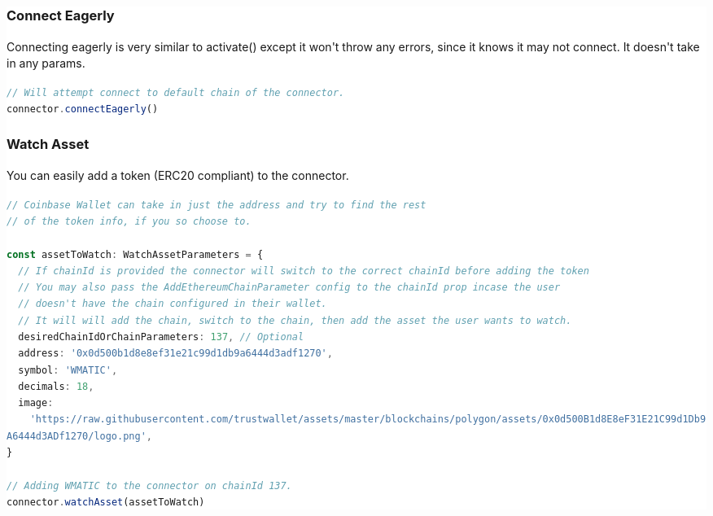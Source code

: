 ### Connect Eagerly

Connecting eagerly is very similar to activate() except it won't throw any errors, since it knows it may not connect. It doesn't take in any params.

```ts
// Will attempt connect to default chain of the connector.
connector.connectEagerly()
```

### Watch Asset

You can easily add a token (ERC20 compliant) to the connector.

```ts
// Coinbase Wallet can take in just the address and try to find the rest
// of the token info, if you so choose to.

const assetToWatch: WatchAssetParameters = {
  // If chainId is provided the connector will switch to the correct chainId before adding the token
  // You may also pass the AddEthereumChainParameter config to the chainId prop incase the user
  // doesn't have the chain configured in their wallet.
  // It will will add the chain, switch to the chain, then add the asset the user wants to watch.
  desiredChainIdOrChainParameters: 137, // Optional
  address: '0x0d500b1d8e8ef31e21c99d1db9a6444d3adf1270',
  symbol: 'WMATIC',
  decimals: 18,
  image:
    'https://raw.githubusercontent.com/trustwallet/assets/master/blockchains/polygon/assets/0x0d500B1d8E8eF31E21C99d1Db9A6444d3ADf1270/logo.png',
}

// Adding WMATIC to the connector on chainId 137.
connector.watchAsset(assetToWatch)
```
